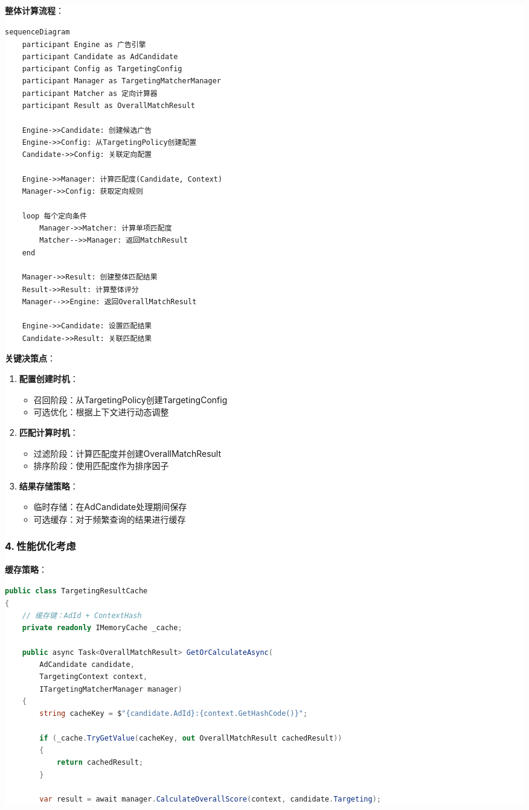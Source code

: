 **整体计算流程**：

```mermaid
sequenceDiagram
    participant Engine as 广告引擎
    participant Candidate as AdCandidate
    participant Config as TargetingConfig
    participant Manager as TargetingMatcherManager
    participant Matcher as 定向计算器
    participant Result as OverallMatchResult
    
    Engine->>Candidate: 创建候选广告
    Engine->>Config: 从TargetingPolicy创建配置
    Candidate->>Config: 关联定向配置
    
    Engine->>Manager: 计算匹配度(Candidate, Context)
    Manager->>Config: 获取定向规则
    
    loop 每个定向条件
        Manager->>Matcher: 计算单项匹配度
        Matcher-->>Manager: 返回MatchResult
    end
    
    Manager->>Result: 创建整体匹配结果
    Result->>Result: 计算整体评分
    Manager-->>Engine: 返回OverallMatchResult
    
    Engine->>Candidate: 设置匹配结果
    Candidate->>Result: 关联匹配结果
```

**关键决策点**：

1. **配置创建时机**：
   - 召回阶段：从TargetingPolicy创建TargetingConfig
   - 可选优化：根据上下文进行动态调整

2. **匹配计算时机**：
   - 过滤阶段：计算匹配度并创建OverallMatchResult
   - 排序阶段：使用匹配度作为排序因子

3. **结果存储策略**：
   - 临时存储：在AdCandidate处理期间保存
   - 可选缓存：对于频繁查询的结果进行缓存

### 4. 性能优化考虑

**缓存策略**：
```csharp
public class TargetingResultCache
{
    // 缓存键：AdId + ContextHash
    private readonly IMemoryCache _cache;
    
    public async Task<OverallMatchResult> GetOrCalculateAsync(
        AdCandidate candidate,
        TargetingContext context,
        ITargetingMatcherManager manager)
    {
        string cacheKey = $"{candidate.AdId}:{context.GetHashCode()}";
        
        if (_cache.TryGetValue(cacheKey, out OverallMatchResult cachedResult))
        {
            return cachedResult;
        }
        
        var result = await manager.CalculateOverallScore(context, candidate.Targeting);
```